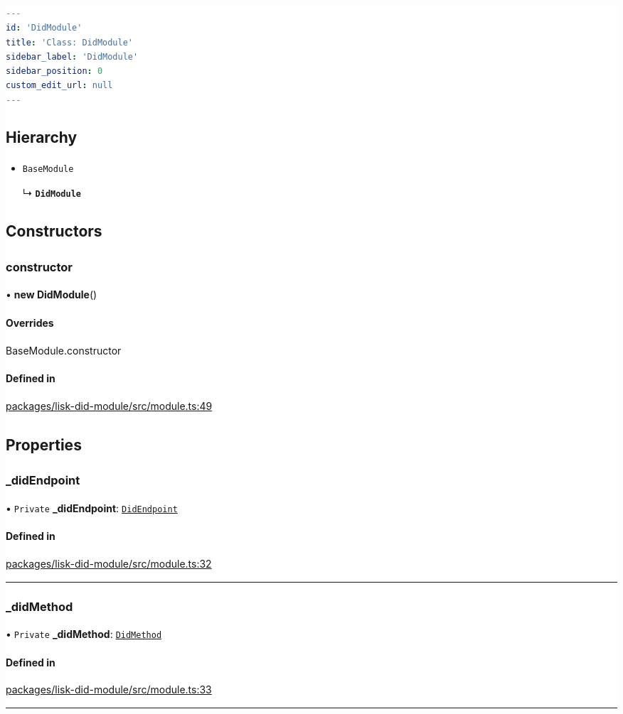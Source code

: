 ```yaml
---
id: 'DidModule'
title: 'Class: DidModule'
sidebar_label: 'DidModule'
sidebar_position: 0
custom_edit_url: null
---
```


## Hierarchy

- `BaseModule`

  ↳ **`DidModule`**

## Constructors

### constructor

• **new DidModule**()

#### Overrides

BaseModule.constructor

#### Defined in

[packages/lisk-did-module/src/module.ts:49](https://github.com/aldhosutra/lisk-did/blob/dbe4f6c/packages/lisk-did-module/src/module.ts#L49)

## Properties

### \_didEndpoint

• `Private` **\_didEndpoint**: [`DidEndpoint`](DidEndpoint.md)

#### Defined in

[packages/lisk-did-module/src/module.ts:32](https://github.com/aldhosutra/lisk-did/blob/dbe4f6c/packages/lisk-did-module/src/module.ts#L32)

---

### \_didMethod

• `Private` **\_didMethod**: [`DidMethod`](DidMethod.md)

#### Defined in

[packages/lisk-did-module/src/module.ts:33](https://github.com/aldhosutra/lisk-did/blob/dbe4f6c/packages/lisk-did-module/src/module.ts#L33)

---
